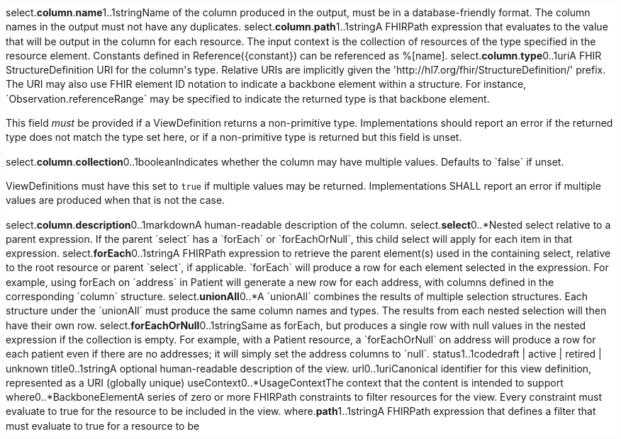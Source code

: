 <tr><td width="290">select.<strong>column</strong>.<strong>name</strong></td><td width="70">1..1</td><td width="150">string</td><td>Name of the column produced in the output, must be in a database-friendly format. The column 
names in the output must not have any duplicates.</td></tr>
<tr><td width="290">select.<strong>column</strong>.<strong>path</strong></td><td width="70">1..1</td><td width="150">string</td><td>A FHIRPath expression that evaluates to the value that will be output in the column for each 
resource. The input context is the collection of resources of the type specified in the resource 
element. Constants defined in Reference({constant}) can be referenced as %[name].</td></tr>
<tr><td width="290">select.<strong>column</strong>.<strong>type</strong></td><td width="70">0..1</td><td width="150">uri</td><td>A FHIR StructureDefinition URI for the column's type. Relative URIs are implicitly given
the 'http://hl7.org/fhir/StructureDefinition/' prefix. The URI may also use FHIR element ID notation to indicate
a backbone element within a structure. For instance, `Observation.referenceRange` may be specified to indicate
the returned type is that backbone element.

This field *must* be provided if a ViewDefinition returns a non-primitive type. Implementations should report an error
if the returned type does not match the type set here, or if a non-primitive type is returned but this field is unset.</td></tr>
<tr><td width="290">select.<strong>column</strong>.<strong>collection</strong></td><td width="70">0..1</td><td width="150">boolean</td><td>Indicates whether the column may have multiple values. Defaults to `false` if unset.

ViewDefinitions must have this set to `true` if multiple values may be returned. Implementations SHALL
report an error if multiple values are produced when that is not the case.</td></tr>
<tr><td width="290">select.<strong>column</strong>.<strong>description</strong></td><td width="70">0..1</td><td width="150">markdown</td><td>A human-readable description of the column.</td></tr>
<tr><td width="290">select.<strong>select</strong></td><td width="70">0..*</td><td width="150"></td><td>Nested select relative to a parent expression. If the parent `select` has a `forEach` or `forEachOrNull`, this child select will apply for each item in that expression. </td></tr>
<tr><td width="290">select.<strong>forEach</strong></td><td width="70">0..1</td><td width="150">string</td><td>A FHIRPath expression to retrieve the parent element(s) used in the containing select, relative to the root resource or parent `select`,
if applicable. `forEach` will produce a row for each element selected in the expression. For example, using forEach on `address` in Patient will
generate a new row for each address, with columns defined in the corresponding `column` structure.</td></tr>
<tr><td width="290">select.<strong>unionAll</strong></td><td width="70">0..*</td><td width="150"></td><td>A `unionAll` combines the results of multiple selection structures. Each structure under the `unionAll` must produce the same column names
and types. The results from each nested selection will then have their own row.</td></tr>
<tr><td width="290">select.<strong>forEachOrNull</strong></td><td width="70">0..1</td><td width="150">string</td><td>Same as forEach, but produces a single row with null values in the nested expression if the collection is empty. For example,
with a Patient resource, a `forEachOrNull` on address will produce a row for each patient even if there are no addresses; it will
simply set the address columns to `null`.</td></tr>
<tr><td width="290">status</td><td width="70">1..1</td><td width="150">code</td><td>draft | active | retired | unknown</td></tr>
<tr><td width="290">title</td><td width="70">0..1</td><td width="150">string</td><td>A optional human-readable description of the view.</td></tr>
<tr><td width="290">url</td><td width="70">0..1</td><td width="150">uri</td><td>Canonical identifier for this view definition, represented as a URI (globally unique)</td></tr>
<tr><td width="290">useContext</td><td width="70">0..*</td><td width="150">UsageContext</td><td>The context that the content is intended to support</td></tr>
<tr><td width="290">where</td><td width="70">0..*</td><td width="150">BackboneElement</td><td>A series of zero or more FHIRPath constraints to filter resources for the view. Every constraint
must evaluate to true for the resource to be included in the view.</td></tr>
<tr><td width="290">where.<strong>path</strong></td><td width="70">1..1</td><td width="150">string</td><td>A FHIRPath expression that defines a filter that must evaluate to true for a resource to be